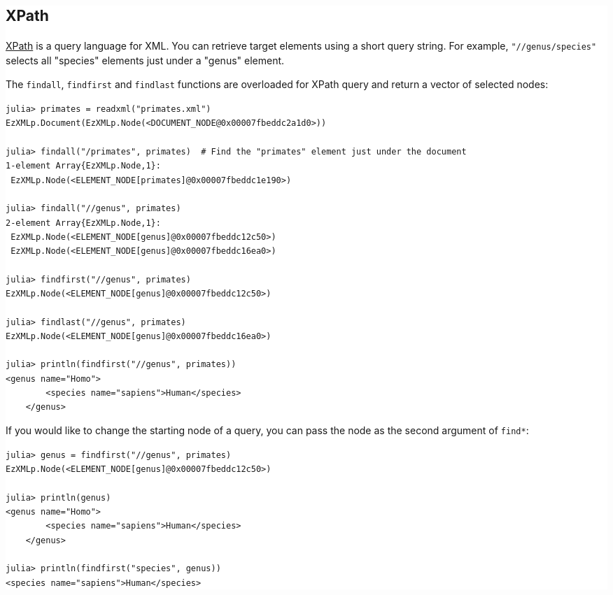 ```jldoctest dom
```

XPath
-----

[XPath](https://en.wikipedia.org/wiki/XPath) is a query language for XML. You
can retrieve target elements using a short query string. For example,
`"//genus/species"` selects all "species" elements just under a "genus" element.

The `findall`, `findfirst` and `findlast` functions are overloaded for XPath
query and return a vector of selected nodes:
```jldoctest xpath
julia> primates = readxml("primates.xml")
EzXMLp.Document(EzXMLp.Node(<DOCUMENT_NODE@0x00007fbeddc2a1d0>))

julia> findall("/primates", primates)  # Find the "primates" element just under the document
1-element Array{EzXMLp.Node,1}:
 EzXMLp.Node(<ELEMENT_NODE[primates]@0x00007fbeddc1e190>)

julia> findall("//genus", primates)
2-element Array{EzXMLp.Node,1}:
 EzXMLp.Node(<ELEMENT_NODE[genus]@0x00007fbeddc12c50>)
 EzXMLp.Node(<ELEMENT_NODE[genus]@0x00007fbeddc16ea0>)

julia> findfirst("//genus", primates)
EzXMLp.Node(<ELEMENT_NODE[genus]@0x00007fbeddc12c50>)

julia> findlast("//genus", primates)
EzXMLp.Node(<ELEMENT_NODE[genus]@0x00007fbeddc16ea0>)

julia> println(findfirst("//genus", primates))
<genus name="Homo">
        <species name="sapiens">Human</species>
    </genus>

```

If you would like to change the starting node of a query, you can pass the node
as the second argument of `find*`:
```jldoctest xpath
julia> genus = findfirst("//genus", primates)
EzXMLp.Node(<ELEMENT_NODE[genus]@0x00007fbeddc12c50>)

julia> println(genus)
<genus name="Homo">
        <species name="sapiens">Human</species>
    </genus>

julia> println(findfirst("species", genus))
<species name="sapiens">Human</species>

```
